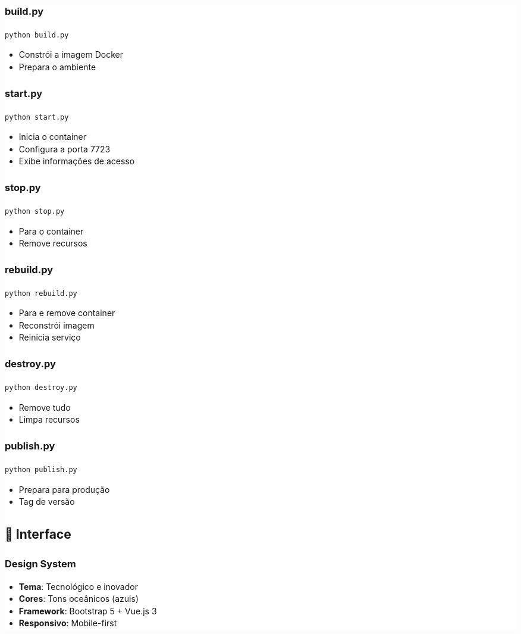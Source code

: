### build.py
```bash
python build.py
```
- Constrói a imagem Docker
- Prepara o ambiente

### start.py
```bash
python start.py
```
- Inicia o container
- Configura a porta 7723
- Exibe informações de acesso

### stop.py
```bash
python stop.py
```
- Para o container
- Remove recursos

### rebuild.py
```bash
python rebuild.py
```
- Para e remove container
- Reconstrói imagem
- Reinicia serviço

### destroy.py
```bash
python destroy.py
```
- Remove tudo
- Limpa recursos

### publish.py
```bash
python publish.py
```
- Prepara para produção
- Tag de versão

## 🎨 Interface

### Design System
- **Tema**: Tecnológico e inovador
- **Cores**: Tons oceânicos (azuis)
- **Framework**: Bootstrap 5 + Vue.js 3
- **Responsivo**: Mobile-first
